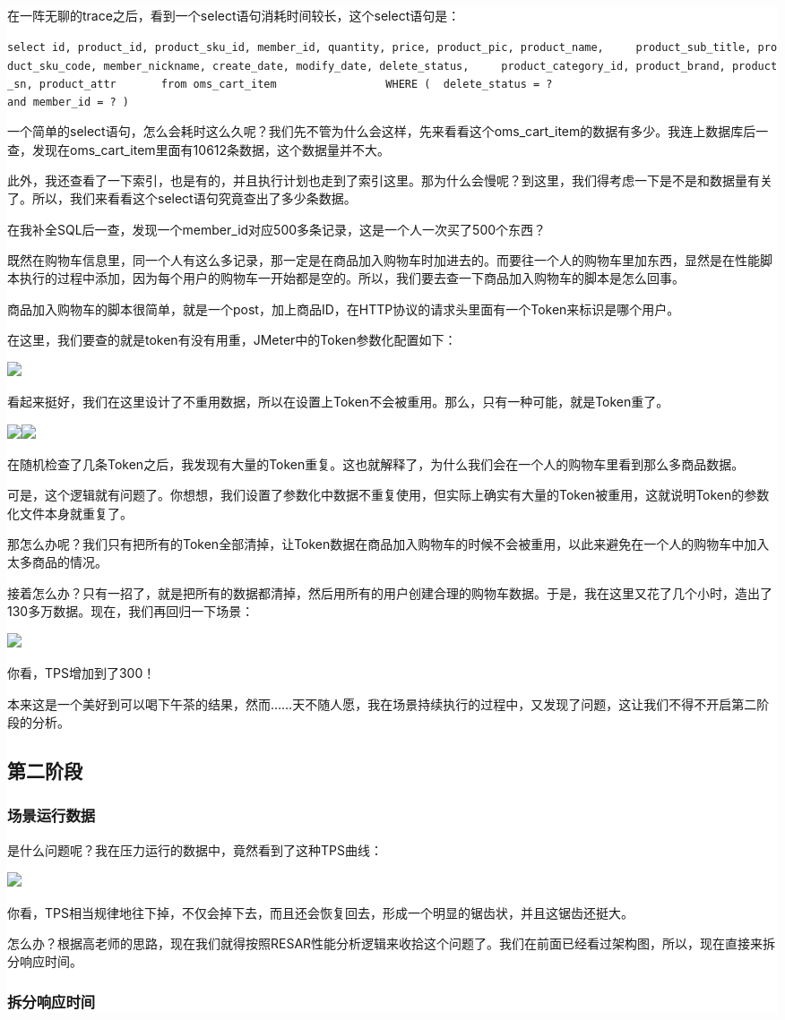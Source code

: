 在一阵无聊的trace之后，看到一个select语句消耗时间较长，这个select语句是：

```
select id, product_id, product_sku_id, member_id, quantity, price, product_pic, product_name,     product_sub_title, product_sku_code, member_nickname, create_date, modify_date, delete_status,     product_category_id, product_brand, product_sn, product_attr       from oms_cart_item                 WHERE (  delete_status = ?                                                            and member_id = ? )

```

一个简单的select语句，怎么会耗时这么久呢？我们先不管为什么会这样，先来看看这个oms\_cart\_item的数据有多少。我连上数据库后一查，发现在oms\_cart\_item里面有10612条数据，这个数据量并不大。

此外，我还查看了一下索引，也是有的，并且执行计划也走到了索引这里。那为什么会慢呢？到这里，我们得考虑一下是不是和数据量有关了。所以，我们来看看这个select语句究竟查出了多少条数据。

在我补全SQL后一查，发现一个member\_id对应500多条记录，这是一个人一次买了500个东西？

既然在购物车信息里，同一个人有这么多记录，那一定是在商品加入购物车时加进去的。而要往一个人的购物车里加东西，显然是在性能脚本执行的过程中添加，因为每个用户的购物车一开始都是空的。所以，我们要去查一下商品加入购物车的脚本是怎么回事。

商品加入购物车的脚本很简单，就是一个post，加上商品ID，在HTTP协议的请求头里面有一个Token来标识是哪个用户。

在这里，我们要查的就是token有没有用重，JMeter中的Token参数化配置如下：

![](https://static001.geekbang.org/resource/image/e9/4d/e9697bc38ed69b485656591c013b7e4d.png?wh=710*395)

看起来挺好，我们在这里设计了不重用数据，所以在设置上Token不会被重用。那么，只有一种可能，就是Token重了。

![](https://static001.geekbang.org/resource/image/14/d9/14d832cb3a32b51cb3a979c4043a66d9.png?wh=1901*114)![](https://static001.geekbang.org/resource/image/d2/0a/d213650cffee80d88b495cfc0bfe010a.png?wh=1886*931)

在随机检查了几条Token之后，我发现有大量的Token重复。这也就解释了，为什么我们会在一个人的购物车里看到那么多商品数据。

可是，这个逻辑就有问题了。你想想，我们设置了参数化中数据不重复使用，但实际上确实有大量的Token被重用，这就说明Token的参数化文件本身就重复了。

那怎么办呢？我们只有把所有的Token全部清掉，让Token数据在商品加入购物车的时候不会被重用，以此来避免在一个人的购物车中加入太多商品的情况。

接着怎么办？只有一招了，就是把所有的数据都清掉，然后用所有的用户创建合理的购物车数据。于是，我在这里又花了几个小时，造出了130多万数据。现在，我们再回归一下场景：

![](https://static001.geekbang.org/resource/image/d9/bd/d995e490eba886f2cd1b1eb96e27d4bd.png?wh=1807*654)

你看，TPS增加到了300！

本来这是一个美好到可以喝下午茶的结果，然而……天不随人愿，我在场景持续执行的过程中，又发现了问题，这让我们不得不开启第二阶段的分析。

## 第二阶段

### 场景运行数据

是什么问题呢？我在压力运行的数据中，竟然看到了这种TPS曲线：

![](https://static001.geekbang.org/resource/image/86/1c/866308ac100a2f7fe4aff4cb545baa1c.png?wh=1825*825)

你看，TPS相当规律地往下掉，不仅会掉下去，而且还会恢复回去，形成一个明显的锯齿状，并且这锯齿还挺大。

怎么办？根据高老师的思路，现在我们就得按照RESAR性能分析逻辑来收拾这个问题了。我们在前面已经看过架构图，所以，现在直接来拆分响应时间。

### 拆分响应时间
